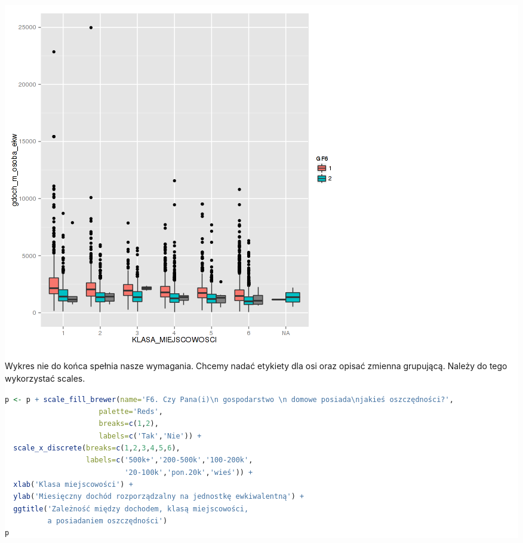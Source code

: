 ![plot of chunk boxplot](figure/boxplot.png) 


Wykres nie do końca spełnia nasze wymagania. Chcemy nadać etykiety dla osi oraz opisać zmienna grupującą. Należy do tego wykorzystać scales.


```r
p <- p + scale_fill_brewer(name='F6. Czy Pana(i)\n gospodarstwo \n domowe posiada\njakieś oszczędności?',
                      palette='Reds',
                      breaks=c(1,2),
                      labels=c('Tak','Nie')) +
  scale_x_discrete(breaks=c(1,2,3,4,5,6),
                   labels=c('500k+','200-500k','100-200k',
                            '20-100k','pon.20k','wieś')) +
  xlab('Klasa miejscowości') +
  ylab('Miesięczny dochód rozporządzalny na jednostkę ewkiwalentną') +
  ggtitle('Zależność między dochodem, klasą miejscowości, 
          a posiadaniem oszczędności')
p
```
